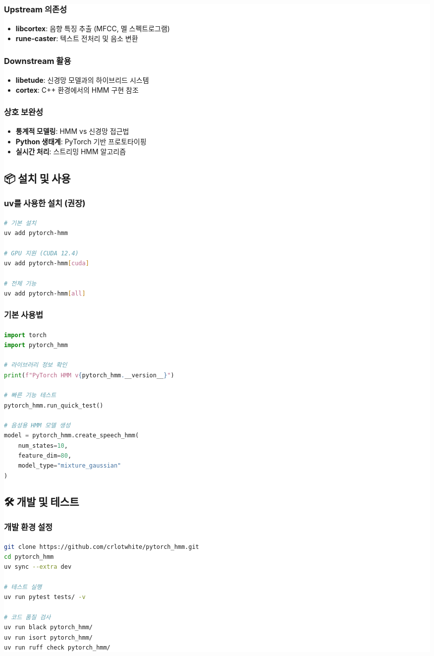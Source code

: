 ### Upstream 의존성
- **libcortex**: 음향 특징 추출 (MFCC, 멜 스펙트로그램)
- **rune-caster**: 텍스트 전처리 및 음소 변환

### Downstream 활용
- **libetude**: 신경망 모델과의 하이브리드 시스템
- **cortex**: C++ 환경에서의 HMM 구현 참조

### 상호 보완성
- **통계적 모델링**: HMM vs 신경망 접근법
- **Python 생태계**: PyTorch 기반 프로토타이핑
- **실시간 처리**: 스트리밍 HMM 알고리즘

## 📦 설치 및 사용

### uv를 사용한 설치 (권장)
```bash
# 기본 설치
uv add pytorch-hmm

# GPU 지원 (CUDA 12.4)
uv add pytorch-hmm[cuda]

# 전체 기능
uv add pytorch-hmm[all]
```

### 기본 사용법
```python
import torch
import pytorch_hmm

# 라이브러리 정보 확인
print(f"PyTorch HMM v{pytorch_hmm.__version__}")

# 빠른 기능 테스트
pytorch_hmm.run_quick_test()

# 음성용 HMM 모델 생성
model = pytorch_hmm.create_speech_hmm(
    num_states=10,
    feature_dim=80,
    model_type="mixture_gaussian"
)
```

## 🛠️ 개발 및 테스트

### 개발 환경 설정
```bash
git clone https://github.com/crlotwhite/pytorch_hmm.git
cd pytorch_hmm
uv sync --extra dev

# 테스트 실행
uv run pytest tests/ -v

# 코드 품질 검사
uv run black pytorch_hmm/
uv run isort pytorch_hmm/
uv run ruff check pytorch_hmm/
```